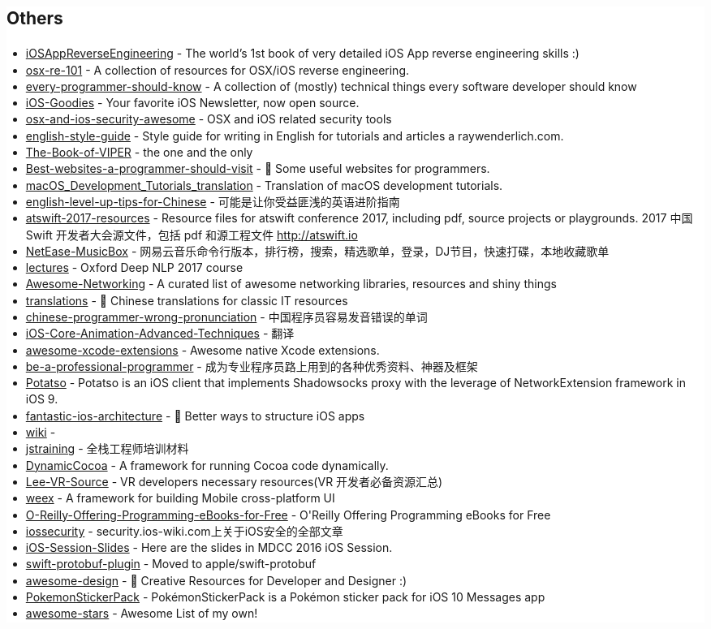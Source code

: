 ## Others
* [iOSAppReverseEngineering](https://github.com/iosre/iOSAppReverseEngineering) - The world’s 1st book of very detailed iOS App reverse engineering skills :)
* [osx-re-101](https://github.com/michalmalik/osx-re-101) - A collection of resources for OSX/iOS reverse engineering.
* [every-programmer-should-know](https://github.com/mr-mig/every-programmer-should-know) - A collection of (mostly) technical things every software developer should know
* [iOS-Goodies](https://github.com/iOS-Goodies/iOS-Goodies) - Your favorite iOS Newsletter, now open source.
* [osx-and-ios-security-awesome](https://github.com/ashishb/osx-and-ios-security-awesome) - OSX and iOS related security tools
* [english-style-guide](https://github.com/raywenderlich/english-style-guide) - Style guide for writing in English for tutorials and articles a raywenderlich.com.
* [The-Book-of-VIPER](https://github.com/strongself/The-Book-of-VIPER) - the one and the only
* [Best-websites-a-programmer-should-visit](https://github.com/sdmg15/Best-websites-a-programmer-should-visit) - :link: Some useful websites for programmers.
* [macOS_Development_Tutorials_translation](https://github.com/DeveloperLx/macOS_Development_Tutorials_translation) - Translation of macOS development tutorials.
* [english-level-up-tips-for-Chinese](https://github.com/byoungd/english-level-up-tips-for-Chinese) - 可能是让你受益匪浅的英语进阶指南
* [atswift-2017-resources](https://github.com/atConf/atswift-2017-resources) - Resource files for atswift conference 2017, including pdf, source projects or playgrounds. 2017 中国 Swift 开发者大会源文件，包括 pdf 和源工程文件 http://atswift.io
* [NetEase-MusicBox](https://github.com/bluetomlee/NetEase-MusicBox) - 网易云音乐命令行版本，排行榜，搜索，精选歌单，登录，DJ节目，快速打碟，本地收藏歌单
* [lectures](https://github.com/oxford-cs-deepnlp-2017/lectures) - Oxford Deep NLP 2017 course
* [Awesome-Networking](https://github.com/clowwindy/Awesome-Networking) - A curated list of awesome networking libraries, resources and shiny things
* [translations](https://github.com/oldratlee/translations) - :panda_face: Chinese translations for classic IT resources
* [chinese-programmer-wrong-pronunciation](https://github.com/shimohq/chinese-programmer-wrong-pronunciation) - 中国程序员容易发音错误的单词
* [iOS-Core-Animation-Advanced-Techniques](https://github.com/AttackOnDobby/iOS-Core-Animation-Advanced-Techniques) - 翻译
* [awesome-xcode-extensions](https://github.com/theswiftdev/awesome-xcode-extensions) - Awesome native Xcode extensions.
* [be-a-professional-programmer](https://github.com/stanzhai/be-a-professional-programmer) - 成为专业程序员路上用到的各种优秀资料、神器及框架
* [Potatso](https://github.com/Potatso/Potatso) - Potatso is an iOS client that implements Shadowsocks proxy with the leverage of NetworkExtension framework in iOS 9.
* [fantastic-ios-architecture](https://github.com/onmyway133/fantastic-ios-architecture) - :japanese_castle: Better ways to structure iOS apps
* [wiki](https://github.com/greatfire/wiki) - 
* [jstraining](https://github.com/ruanyf/jstraining) - 全栈工程师培训材料
* [DynamicCocoa](https://github.com/DynamicCocoa/DynamicCocoa) - A framework for running Cocoa code dynamically.
* [Lee-VR-Source](https://github.com/GeekLiB/Lee-VR-Source) - VR developers necessary resources(VR 开发者必备资源汇总)
* [weex](https://github.com/alibaba/weex) - A framework for building Mobile cross-platform UI
* [O-Reilly-Offering-Programming-eBooks-for-Free](https://github.com/ZhaoLion/O-Reilly-Offering-Programming-eBooks-for-Free) - O'Reilly Offering Programming eBooks for Free
* [iossecurity](https://github.com/wufawei/iossecurity) - security.ios-wiki.com上关于iOS安全的全部文章
* [iOS-Session-Slides](https://github.com/MDCC2016/iOS-Session-Slides) - Here are the slides in MDCC 2016 iOS Session.
* [swift-protobuf-plugin](https://github.com/apple/swift-protobuf-plugin) - Moved to apple/swift-protobuf
* [awesome-design](https://github.com/gztchan/awesome-design) - :flags: Creative Resources for Developer and Designer :)
* [PokemonStickerPack](https://github.com/JakeLin/PokemonStickerPack) - PokémonStickerPack is a Pokémon sticker pack for iOS 10 Messages app
* [awesome-stars](https://github.com/maguowei/awesome-stars) - Awesome List of my own!